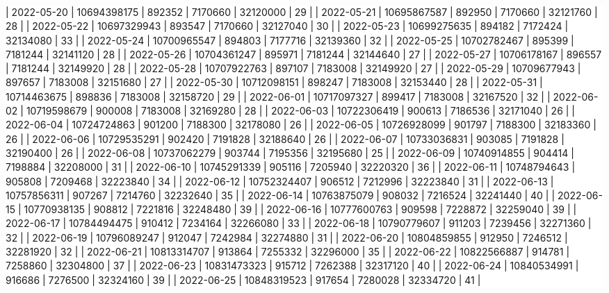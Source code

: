 | 2022-05-20 | 10694398175 | 892352 | 7170660 | 32120000 | 29 |
| 2022-05-21 | 10695867587 | 892950 | 7170660 | 32121760 | 28 |
| 2022-05-22 | 10697329943 | 893547 | 7170660 | 32127040 | 30 |
| 2022-05-23 | 10699275635 | 894182 | 7172424 | 32134080 | 33 |
| 2022-05-24 | 10700965547 | 894803 | 7177716 | 32139360 | 32 |
| 2022-05-25 | 10702782467 | 895399 | 7181244 | 32141120 | 28 |
| 2022-05-26 | 10704361247 | 895971 | 7181244 | 32144640 | 27 |
| 2022-05-27 | 10706178167 | 896557 | 7181244 | 32149920 | 28 |
| 2022-05-28 | 10707922763 | 897107 | 7183008 | 32149920 | 27 |
| 2022-05-29 | 10709677943 | 897657 | 7183008 | 32151680 | 27 |
| 2022-05-30 | 10712098151 | 898247 | 7183008 | 32153440 | 28 |
| 2022-05-31 | 10714463675 | 898836 | 7183008 | 32158720 | 29 |
| 2022-06-01 | 10717097327 | 899417 | 7183008 | 32167520 | 32 |
| 2022-06-02 | 10719598679 | 900008 | 7183008 | 32169280 | 28 |
| 2022-06-03 | 10722306419 | 900613 | 7186536 | 32171040 | 26 |
| 2022-06-04 | 10724724863 | 901200 | 7188300 | 32178080 | 26 |
| 2022-06-05 | 10726928099 | 901797 | 7188300 | 32183360 | 26 |
| 2022-06-06 | 10729535291 | 902420 | 7191828 | 32188640 | 26 |
| 2022-06-07 | 10733036831 | 903085 | 7191828 | 32190400 | 26 |
| 2022-06-08 | 10737062279 | 903744 | 7195356 | 32195680 | 25 |
| 2022-06-09 | 10740914855 | 904414 | 7198884 | 32208000 | 31 |
| 2022-06-10 | 10745291339 | 905116 | 7205940 | 32220320 | 36 |
| 2022-06-11 | 10748794643 | 905808 | 7209468 | 32223840 | 34 |
| 2022-06-12 | 10752324407 | 906512 | 7212996 | 32223840 | 31 |
| 2022-06-13 | 10757856311 | 907267 | 7214760 | 32232640 | 35 |
| 2022-06-14 | 10763875079 | 908032 | 7216524 | 32241440 | 40 |
| 2022-06-15 | 10770938135 | 908812 | 7221816 | 32248480 | 39 |
| 2022-06-16 | 10777600763 | 909598 | 7228872 | 32259040 | 39 |
| 2022-06-17 | 10784494475 | 910412 | 7234164 | 32266080 | 33 |
| 2022-06-18 | 10790779607 | 911203 | 7239456 | 32271360 | 32 |
| 2022-06-19 | 10796089247 | 912047 | 7242984 | 32274880 | 31 |
| 2022-06-20 | 10804859855 | 912950 | 7246512 | 32281920 | 32 |
| 2022-06-21 | 10813314707 | 913864 | 7255332 | 32296000 | 35 |
| 2022-06-22 | 10822566887 | 914781 | 7258860 | 32304800 | 37 |
| 2022-06-23 | 10831473323 | 915712 | 7262388 | 32317120 | 40 |
| 2022-06-24 | 10840534991 | 916686 | 7276500 | 32324160 | 39 |
| 2022-06-25 | 10848319523 | 917654 | 7280028 | 32334720 | 41 |